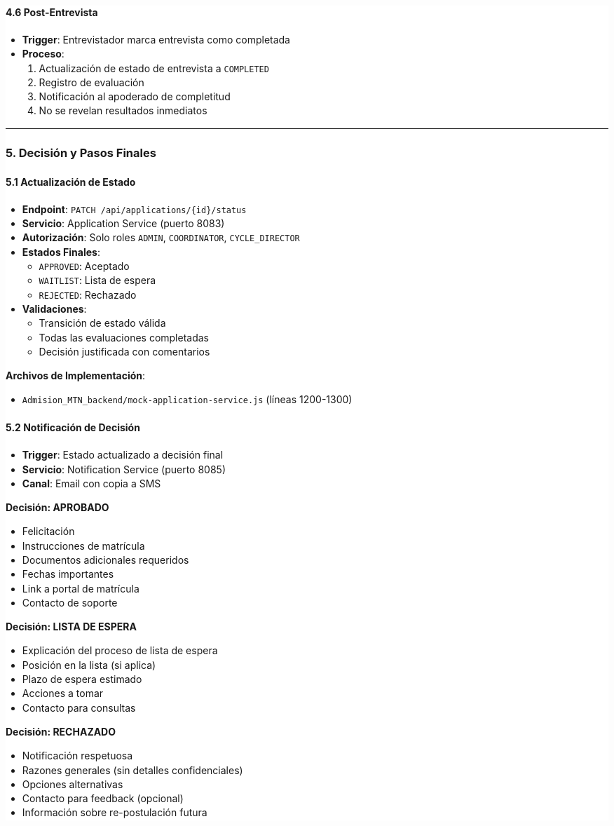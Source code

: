 #### 4.6 Post-Entrevista
- **Trigger**: Entrevistador marca entrevista como completada
- **Proceso**:
  1. Actualización de estado de entrevista a `COMPLETED`
  2. Registro de evaluación
  3. Notificación al apoderado de completitud
  4. No se revelan resultados inmediatos

---

### 5. Decisión y Pasos Finales

#### 5.1 Actualización de Estado
- **Endpoint**: `PATCH /api/applications/{id}/status`
- **Servicio**: Application Service (puerto 8083)
- **Autorización**: Solo roles `ADMIN`, `COORDINATOR`, `CYCLE_DIRECTOR`
- **Estados Finales**:
  - `APPROVED`: Aceptado
  - `WAITLIST`: Lista de espera
  - `REJECTED`: Rechazado
- **Validaciones**:
  - Transición de estado válida
  - Todas las evaluaciones completadas
  - Decisión justificada con comentarios

**Archivos de Implementación**:
- `Admision_MTN_backend/mock-application-service.js` (líneas 1200-1300)

#### 5.2 Notificación de Decisión
- **Trigger**: Estado actualizado a decisión final
- **Servicio**: Notification Service (puerto 8085)
- **Canal**: Email con copia a SMS

**Decisión: APROBADO**
- Felicitación
- Instrucciones de matrícula
- Documentos adicionales requeridos
- Fechas importantes
- Link a portal de matrícula
- Contacto de soporte

**Decisión: LISTA DE ESPERA**
- Explicación del proceso de lista de espera
- Posición en la lista (si aplica)
- Plazo de espera estimado
- Acciones a tomar
- Contacto para consultas

**Decisión: RECHAZADO**
- Notificación respetuosa
- Razones generales (sin detalles confidenciales)
- Opciones alternativas
- Contacto para feedback (opcional)
- Información sobre re-postulación futura
